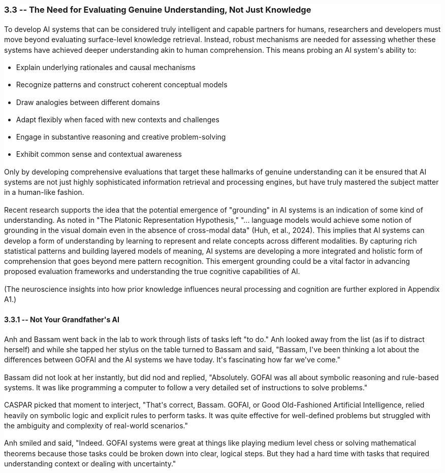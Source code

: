 ### 3.3 -- The Need for Evaluating Genuine Understanding, Not Just Knowledge

To develop AI systems that can be considered truly intelligent and capable partners for humans, researchers and developers must move beyond evaluating surface-level knowledge retrieval. Instead, robust mechanisms are needed for assessing whether these systems have achieved deeper understanding akin to human comprehension. This means probing an AI system's ability to:

- Explain underlying rationales and causal mechanisms
    
- Recognize patterns and construct coherent conceptual models
    
- Draw analogies between different domains
    
- Adapt flexibly when faced with new contexts and challenges
    
- Engage in substantive reasoning and creative problem-solving
    
- Exhibit common sense and contextual awareness
    
Only by developing comprehensive evaluations that target these hallmarks of genuine understanding can it be ensured that AI systems are not just highly sophisticated information retrieval and processing engines, but have truly mastered the subject matter in a human-like fashion.

Recent research supports the idea that the potential emergence of "grounding" in AI systems is an indication of some kind of understanding. As noted in "The Platonic Representation Hypothesis," "... language models would achieve some notion of grounding in the visual domain even in the absence of cross-modal data" (Huh, et al., 2024). This implies that AI systems can develop a form of understanding by learning to represent and relate concepts across different modalities. By capturing rich statistical patterns and building layered models of meaning, AI systems are developing a more integrated and holistic form of comprehension that goes beyond mere pattern recognition. This emergent grounding could be a vital factor in advancing proposed evaluation frameworks and understanding the true cognitive capabilities of AI.

(The neuroscience insights into how prior knowledge influences neural processing and cognition are further explored in Appendix A1.)

#### 3.3.1 -- Not Your Grandfather's AI

Anh and Bassam went back in the lab to work through lists of tasks left "to do." Anh looked away from the list (as if to distract herself) and while she tapped her stylus on the table turned to Bassam and said, "Bassam, I've been thinking a lot about the differences between GOFAI and the AI systems we have today. It's fascinating how far we've come."

Bassam did not look at her instantly, but did nod and replied, "Absolutely. GOFAI was all about symbolic reasoning and rule-based systems. It was like programming a computer to follow a very detailed set of instructions to solve problems."

CASPAR picked that moment to interject, "That's correct, Bassam. GOFAI, or Good Old-Fashioned Artificial Intelligence, relied heavily on symbolic logic and explicit rules to perform tasks. It was quite effective for well-defined problems but struggled with the ambiguity and complexity of real-world scenarios."

Anh smiled and said, "Indeed. GOFAI systems were great at things like playing medium level chess or solving mathematical theorems because those tasks could be broken down into clear, logical steps. But they had a hard time with tasks that required understanding context or dealing with uncertainty."
